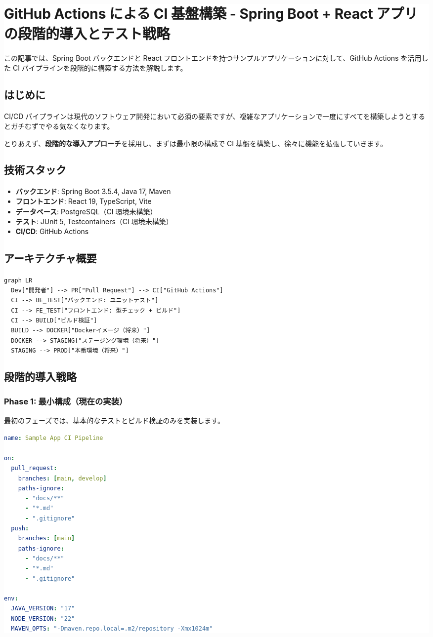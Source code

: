 # GitHub Actions による CI 基盤構築 - Spring Boot + React アプリの段階的導入とテスト戦略

この記事では、Spring Boot バックエンドと React フロントエンドを持つサンプルアプリケーションに対して、GitHub Actions を活用した CI パイプラインを段階的に構築する方法を解説します。

## はじめに

CI/CD パイプラインは現代のソフトウェア開発において必須の要素ですが、複雑なアプリケーションで一度にすべてを構築しようとするとガチむずでやる気なくなります。

とりあえず、**段階的な導入アプローチ**を採用し、まずは最小限の構成で CI 基盤を構築し、徐々に機能を拡張していきます。

## 技術スタック

- **バックエンド**: Spring Boot 3.5.4, Java 17, Maven
- **フロントエンド**: React 19, TypeScript, Vite
- **データベース**: PostgreSQL（CI 環境未構築）
- **テスト**: JUnit 5, Testcontainers（CI 環境未構築）
- **CI/CD**: GitHub Actions

## アーキテクチャ概要

```mermaid
graph LR
  Dev["開発者"] --> PR["Pull Request"] --> CI["GitHub Actions"]
  CI --> BE_TEST["バックエンド: ユニットテスト"]
  CI --> FE_TEST["フロントエンド: 型チェック + ビルド"]
  CI --> BUILD["ビルド検証"]
  BUILD --> DOCKER["Dockerイメージ（将来）"]
  DOCKER --> STAGING["ステージング環境（将来）"]
  STAGING --> PROD["本番環境（将来）"]
```

## 段階的導入戦略

### Phase 1: 最小構成（現在の実装）

最初のフェーズでは、基本的なテストとビルド検証のみを実装します。

```yaml
name: Sample App CI Pipeline

on:
  pull_request:
    branches: [main, develop]
    paths-ignore:
      - "docs/**"
      - "*.md"
      - ".gitignore"
  push:
    branches: [main]
    paths-ignore:
      - "docs/**"
      - "*.md"
      - ".gitignore"

env:
  JAVA_VERSION: "17"
  NODE_VERSION: "22"
  MAVEN_OPTS: "-Dmaven.repo.local=.m2/repository -Xmx1024m"
```
